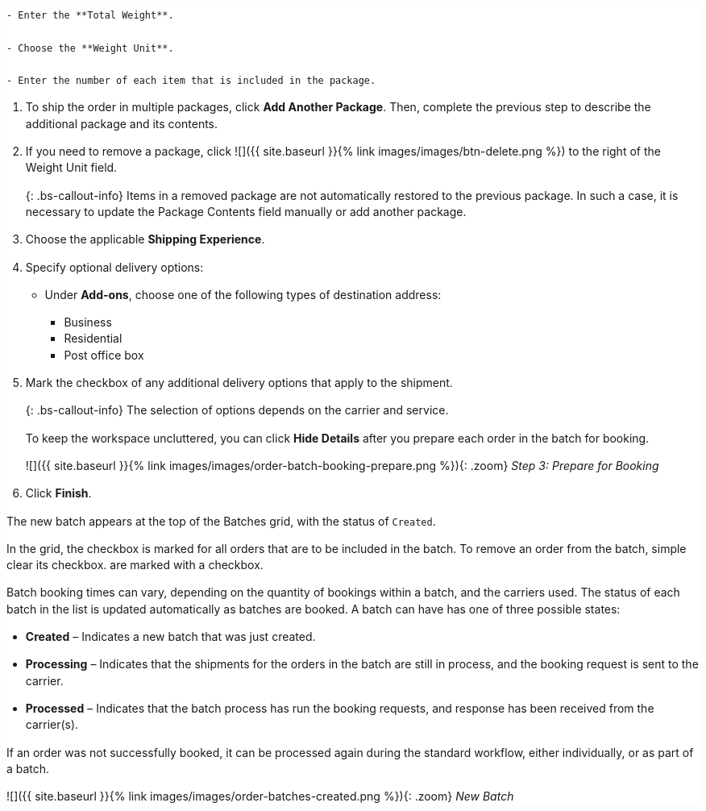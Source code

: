     - Enter the **Total Weight**.

    - Choose the **Weight Unit**.

    - Enter the number of each item that is included in the package.

1.  To ship the order in multiple packages, click **Add Another Package**. Then, complete the previous step to describe the additional package and its contents.

1.  If you need to remove a package, click ![]({{ site.baseurl }}{% link images/images/btn-delete.png %}) to the right of the Weight Unit field.

    {: .bs-callout-info}
    Items in a removed package are not automatically restored to the previous package. In such a case, it is necessary to update the Package Contents field manually or add another package.

1.  Choose the applicable **Shipping Experience**.

1.  Specify optional delivery options:

    -  Under **Add-ons**, choose one of the following types of destination address:

       - Business
       - Residential
       - Post office box

1.  Mark the checkbox of any additional delivery options that apply to the shipment.

    {: .bs-callout-info}
    The selection of options depends on the carrier and service.

    To keep the workspace uncluttered, you can click **Hide Details** after you prepare each order in the batch for booking.

    ![]({{ site.baseurl }}{% link images/images/order-batch-booking-prepare.png %}){: .zoom}
    _Step 3: Prepare for Booking_

1.  Click **Finish**.

The new batch appears at the top of the Batches grid, with the status of `Created`.

In the grid, the checkbox is marked for all orders that are to be included in the batch. To remove an order from the batch, simple clear its checkbox. are marked with a checkbox.

Batch booking times can vary, depending on the quantity of bookings within a batch, and the carriers used. The status of each batch in the list is updated automatically as batches are booked. A batch can have has one of three possible states:

- **Created** – Indicates a new batch that was just created.

- **Processing** – Indicates that the shipments for the orders in the batch are still in process, and the booking request is sent to the carrier.

- **Processed** – Indicates that the batch process has run the booking requests, and response has been received from the carrier(s).

If an order was not successfully booked, it can be processed again during the standard workflow, either individually, or as part of a batch.

![]({{ site.baseurl }}{% link images/images/order-batches-created.png %}){: .zoom}
_New Batch_
